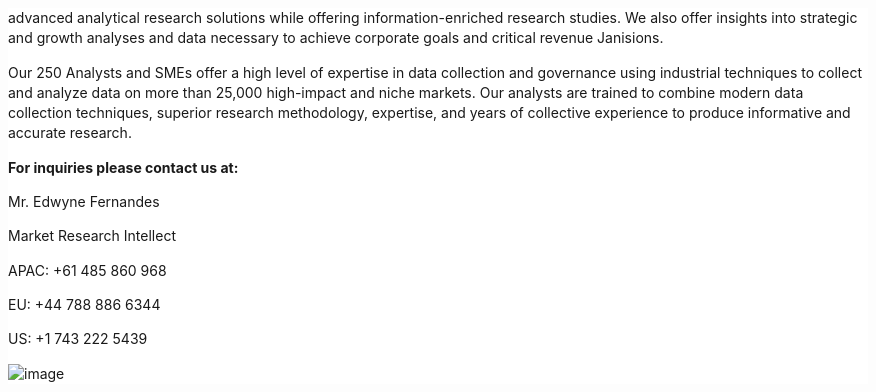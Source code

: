 advanced analytical research solutions while offering information-enriched research studies.&nbsp;</span>We also offer insights into strategic and growth analyses and data necessary to achieve corporate goals and critical revenue Janisions.</p><p><span class="">Our 250 Analysts and SMEs offer a high level of expertise in data collection and governance using industrial techniques to collect and analyze data on more than 25,000 high-impact and niche markets. Our analysts are trained to combine modern data collection techniques, superior research methodology, expertise, and years of collective experience to produce informative and accurate research.</span></p><p><strong>For inquiries please contact us at:</strong></p><p>Mr. Edwyne Fernandes</p><p>Market Research Intellect</p><p>APAC: +61 485 860 968</p><p>EU: +44 788 886 6344</p><p>US: +1 743 222 5439</p>
![image](https://github.com/user-attachments/assets/af656e05-659c-4ee0-b8f1-3ed5fd29d89c)

